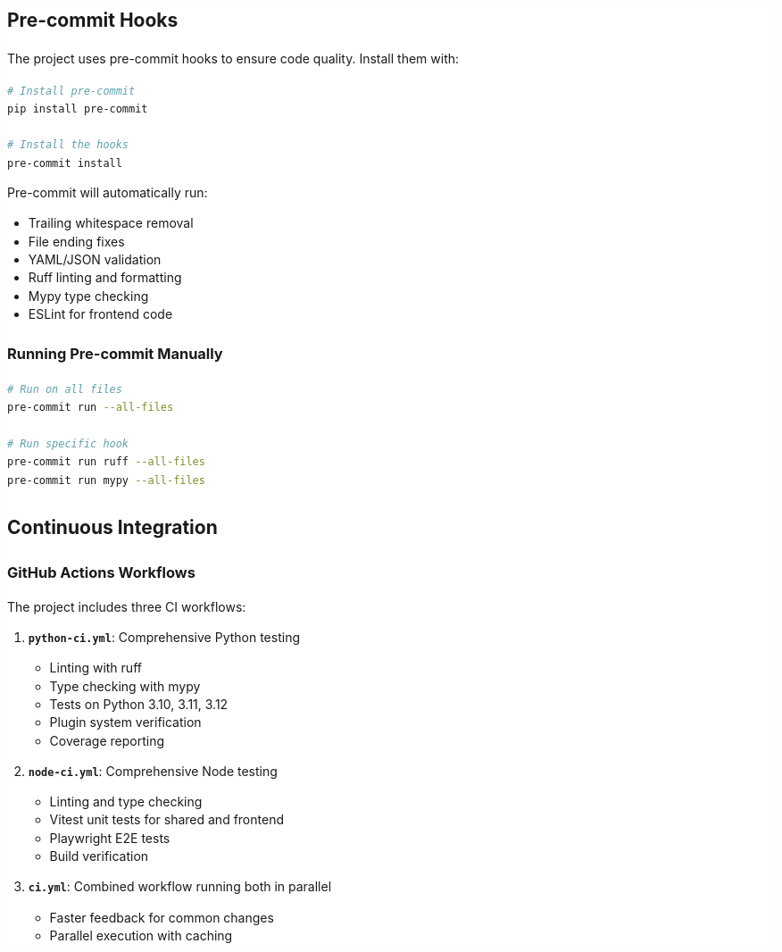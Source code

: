 ## Pre-commit Hooks

The project uses pre-commit hooks to ensure code quality. Install them with:

```bash
# Install pre-commit
pip install pre-commit

# Install the hooks
pre-commit install
```

Pre-commit will automatically run:
- Trailing whitespace removal
- File ending fixes
- YAML/JSON validation
- Ruff linting and formatting
- Mypy type checking
- ESLint for frontend code

### Running Pre-commit Manually

```bash
# Run on all files
pre-commit run --all-files

# Run specific hook
pre-commit run ruff --all-files
pre-commit run mypy --all-files
```

## Continuous Integration

### GitHub Actions Workflows

The project includes three CI workflows:

1. **`python-ci.yml`**: Comprehensive Python testing
   - Linting with ruff
   - Type checking with mypy
   - Tests on Python 3.10, 3.11, 3.12
   - Plugin system verification
   - Coverage reporting

2. **`node-ci.yml`**: Comprehensive Node testing
   - Linting and type checking
   - Vitest unit tests for shared and frontend
   - Playwright E2E tests
   - Build verification

3. **`ci.yml`**: Combined workflow running both in parallel
   - Faster feedback for common changes
   - Parallel execution with caching
